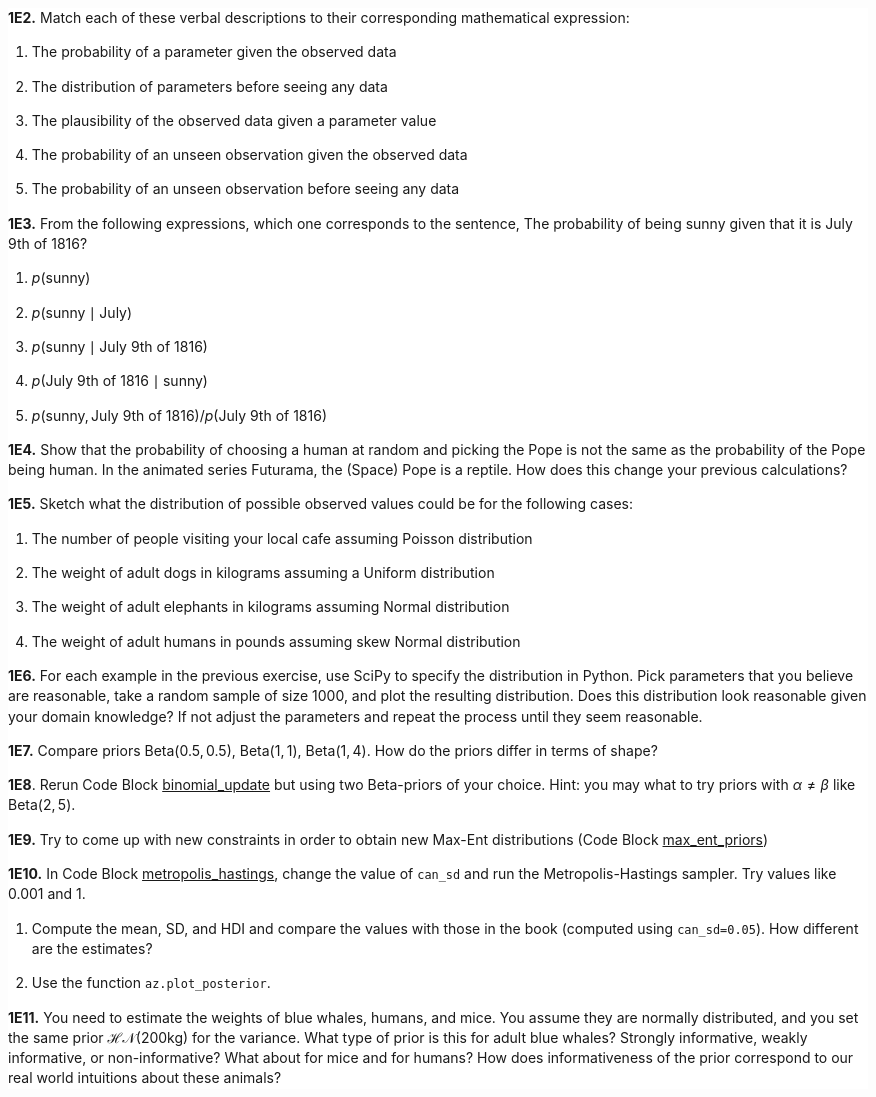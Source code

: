 **1E2.** Match each of these verbal descriptions to their corresponding mathematical expression: 

1.  The probability of a parameter given the observed data 

2.  The distribution of parameters before seeing any data 

3.  The plausibility of the observed data given a parameter value 

4.  The probability of an unseen observation given the observed data 

5.  The probability of an unseen observation before seeing any data 

**1E3.** From the following expressions, which one corresponds to the sentence, The probability of being sunny given that it is July 9th of 1816? 

1.  $p(\text{sunny})$ 

2.  $p(\text{sunny} \mid \text{July})$ 

3.  $p(\text{sunny} \mid \text{July 9th of 1816})$ 

4.  $p(\text{July 9th of 1816} \mid \text{sunny})$ 

5.  $p(\text{sunny}, \text{July 9th of 1816}) / p(\text{July 9th of 1816})$ 

**1E4.** Show that the probability of choosing a human at random and picking the Pope is not the same as the probability of the Pope being human. In the animated series Futurama, the (Space) Pope is a reptile. How does this change your previous calculations? 

**1E5.** Sketch what the distribution of possible observed values could be for the following cases: 

1.  The number of people visiting your local cafe assuming Poisson   distribution 

2.  The weight of adult dogs in kilograms assuming a Uniform   distribution 

3.  The weight of adult elephants in kilograms assuming Normal   distribution 

4.  The weight of adult humans in pounds assuming skew Normal   distribution 

**1E6.** For each example in the previous exercise, use SciPy to specify the distribution in Python. Pick parameters that you believe are reasonable, take a random sample of size 1000, and plot the resulting distribution. Does this distribution look reasonable given your domain knowledge? If not adjust the parameters and repeat the process until they seem reasonable.

**1E7.** Compare priors $\text{Beta}(0.5, 0.5)$, $\text{Beta}(1, 1)$, $\text{Beta}(1, 4)$. How do the priors differ in terms of shape? 

**1E8**. Rerun Code Block [binomial_update](binomial_update) but using two Beta-priors of your choice. Hint: you may what to try priors with $\alpha \neq \beta$ like $\text{Beta}(2, 5)$.

**1E9.** Try to come up with new constraints in order to obtain new Max-Ent distributions (Code Block [max_ent_priors](max_ent_priors)) 

**1E10.** In Code Block [metropolis_hastings](metropolis_hastings), change the value of `can_sd` and run the Metropolis-Hastings sampler. Try values like 0.001 and 1.

1. Compute the mean, SD, and HDI and compare the values with those in   the book (computed using `can_sd=0.05`). How different are the   estimates? 

2.  Use the function `az.plot_posterior`.

**1E11.** You need to estimate the weights of blue whales, humans, and mice. You assume they are normally distributed, and you set the same prior $\mathcal{HN}(200\text{kg})$ for the variance. What type of prior is this for adult blue whales? Strongly informative, weakly informative, or non-informative? What about for mice and for humans? How does informativeness of the prior correspond to our real world intuitions about these animals? 
